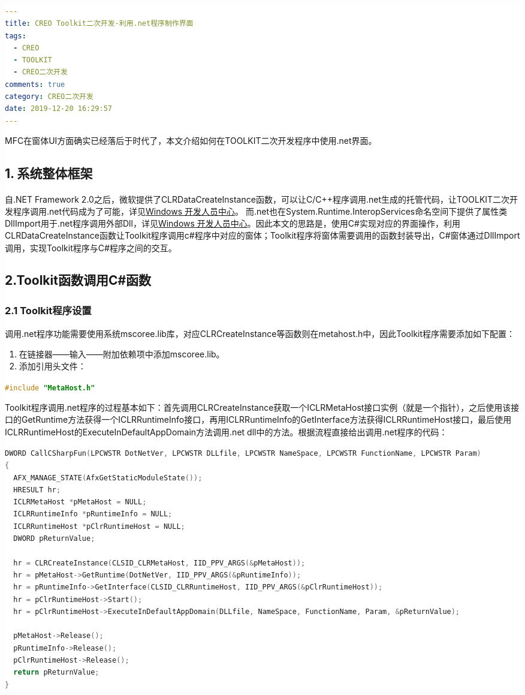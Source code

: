 ```yaml
---
title: CREO Toolkit二次开发-利用.net程序制作界面
tags:
  - CREO
  - TOOLKIT
  - CREO二次开发
comments: true
category: CREO二次开发
date: 2019-12-20 16:29:57
---
```



MFC在窗体UI方面确实已经落后于时代了，本文介绍如何在TOOLKIT二次开发程序中使用.net界面。

## 1. 系统整体框架

自.NET Framework 2.0之后，微软提供了CLRDataCreateInstance函数，可以让C/C++程序调用.net生成的托管代码，让TOOLKIT二次开发程序调用.net代码成为了可能，详见<a href="https://docs.microsoft.com/zh-cn/dotnet/framework/unmanaged-api/debugging/clrdatacreateinstance-function?redirectedfrom=MSDN" target="_blank">Windows 开发人员中心</a>。
而.net也在System.Runtime.InteropServices命名空间下提供了属性类DllImport用于.net程序调用外部Dll，详见<a href="https://docs.microsoft.com/zh-cn/dotnet/api/system.runtime.interopservices.dllimportattribute?redirectedfrom=MSDN&view=netframework-4.8" target="_blank">Windows 开发人员中心</a>。因此本文的思路是，使用C#实现对应的界面操作，利用CLRDataCreateInstance函数让Toolkit程序调用c#程序中对应的窗体；Toolkit程序将窗体需要调用的函数封装导出，C#窗体通过DllImport调用，实现Toolkit程序与C#程序之间的交互。

## 2.Toolkit函数调用C#函数

### 2.1 Toolkit程序设置

调用.net程序功能需要使用系统mscoree.lib库，对应CLRCreateInstance等函数则在metahost.h中，因此Toolkit程序需要添加如下配置：

1. 在链接器——输入——附加依赖项中添加mscoree.lib。
2. 添加引用头文件：

```cpp
#include "MetaHost.h"
```

Toolkit程序调用.net程序的过程基本如下：首先调用CLRCreateInstance获取一个ICLRMetaHost接口实例（就是一个指针），之后使用该接口的GetRuntime方法获得一个ICLRRuntimeInfo接口，再用ICLRRuntimeInfo的GetInterface方法获得ICLRRuntimeHost接口，最后使用ICLRRuntimeHost的ExecuteInDefaultAppDomain方法调用.net dll中的方法。根据流程直接给出调用.net程序的代码：

```cpp
DWORD CallCSharpFun(LPCWSTR DotNetVer, LPCWSTR DLLfile, LPCWSTR NameSpace, LPCWSTR FunctionName, LPCWSTR Param)
{
  AFX_MANAGE_STATE(AfxGetStaticModuleState());
  HRESULT hr;
  ICLRMetaHost *pMetaHost = NULL;
  ICLRRuntimeInfo *pRuntimeInfo = NULL;
  ICLRRuntimeHost *pClrRuntimeHost = NULL;
  DWORD pReturnValue;

  hr = CLRCreateInstance(CLSID_CLRMetaHost, IID_PPV_ARGS(&pMetaHost));
  hr = pMetaHost->GetRuntime(DotNetVer, IID_PPV_ARGS(&pRuntimeInfo));
  hr = pRuntimeInfo->GetInterface(CLSID_CLRRuntimeHost, IID_PPV_ARGS(&pClrRuntimeHost));
  hr = pClrRuntimeHost->Start();
  hr = pClrRuntimeHost->ExecuteInDefaultAppDomain(DLLfile, NameSpace, FunctionName, Param, &pReturnValue);

  pMetaHost->Release();
  pRuntimeInfo->Release();
  pClrRuntimeHost->Release();
  return pReturnValue;
}
```